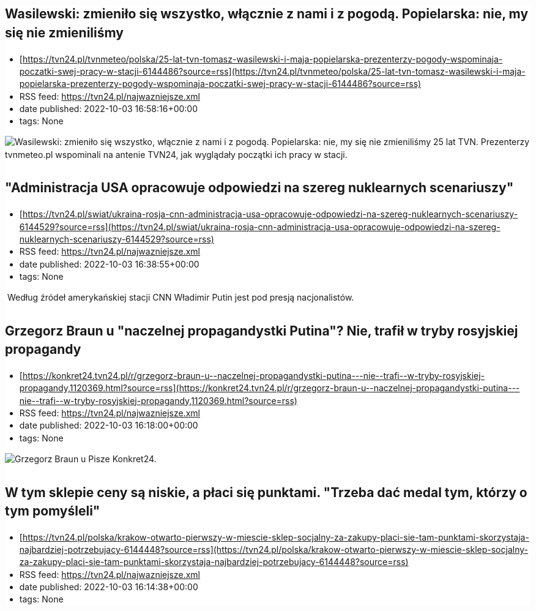 ## Wasilewski: zmieniło się wszystko, włącznie z nami i z pogodą. Popielarska: nie, my się nie zmieniliśmy
 - [https://tvn24.pl/tvnmeteo/polska/25-lat-tvn-tomasz-wasilewski-i-maja-popielarska-prezenterzy-pogody-wspominaja-poczatki-swej-pracy-w-stacji-6144486?source=rss](https://tvn24.pl/tvnmeteo/polska/25-lat-tvn-tomasz-wasilewski-i-maja-popielarska-prezenterzy-pogody-wspominaja-poczatki-swej-pracy-w-stacji-6144486?source=rss)
 - RSS feed: https://tvn24.pl/najwazniejsze.xml
 - date published: 2022-10-03 16:58:16+00:00
 - tags: None

<img alt="Wasilewski: zmieniło się wszystko, włącznie z nami i z pogodą. Popielarska: nie, my się nie zmieniliśmy" src="https://tvn24.pl/tvnmeteo/najnowsze/cdn-zdjecie-yuk6nm-maja-popielarska-6144532/alternates/LANDSCAPE_1280" />
    25 lat TVN. Prezenterzy tvnmeteo.pl wspominali na antenie TVN24, jak wyglądały początki ich pracy w stacji.

## "Administracja USA opracowuje odpowiedzi na szereg nuklearnych scenariuszy"
 - [https://tvn24.pl/swiat/ukraina-rosja-cnn-administracja-usa-opracowuje-odpowiedzi-na-szereg-nuklearnych-scenariuszy-6144529?source=rss](https://tvn24.pl/swiat/ukraina-rosja-cnn-administracja-usa-opracowuje-odpowiedzi-na-szereg-nuklearnych-scenariuszy-6144529?source=rss)
 - RSS feed: https://tvn24.pl/najwazniejsze.xml
 - date published: 2022-10-03 16:38:55+00:00
 - tags: None

<img alt="" src="https://tvn24.pl/najnowsze/cdn-zdjecie-jcyptu-zniszczony-rosyjski-pojazd-w-obwodzie-charakowskim-6144546/alternates/LANDSCAPE_1280" />
    Według źródeł amerykańskiej stacji CNN Władimir Putin jest pod presją nacjonalistów.

## Grzegorz Braun u "naczelnej propagandystki Putina"? Nie, trafił w tryby rosyjskiej propagandy
 - [https://konkret24.tvn24.pl/r/grzegorz-braun-u--naczelnej-propagandystki-putina---nie--trafi--w-tryby-rosyjskiej-propagandy,1120369.html?source=rss](https://konkret24.tvn24.pl/r/grzegorz-braun-u--naczelnej-propagandystki-putina---nie--trafi--w-tryby-rosyjskiej-propagandy,1120369.html?source=rss)
 - RSS feed: https://tvn24.pl/najwazniejsze.xml
 - date published: 2022-10-03 16:18:00+00:00
 - tags: None

<img alt="Grzegorz Braun u " src="https://tvn24.pl/najnowsze/cdn-zdjecie-zyntg8-konkretjpg/alternates/LANDSCAPE_1280" />
    Pisze Konkret24.

## W tym sklepie ceny są niskie, a płaci się punktami. "Trzeba dać medal tym, którzy o tym pomyśleli"
 - [https://tvn24.pl/polska/krakow-otwarto-pierwszy-w-miescie-sklep-socjalny-za-zakupy-placi-sie-tam-punktami-skorzystaja-najbardziej-potrzebujacy-6144448?source=rss](https://tvn24.pl/polska/krakow-otwarto-pierwszy-w-miescie-sklep-socjalny-za-zakupy-placi-sie-tam-punktami-skorzystaja-najbardziej-potrzebujacy-6144448?source=rss)
 - RSS feed: https://tvn24.pl/najwazniejsze.xml
 - date published: 2022-10-03 16:14:38+00:00
 - tags: None
